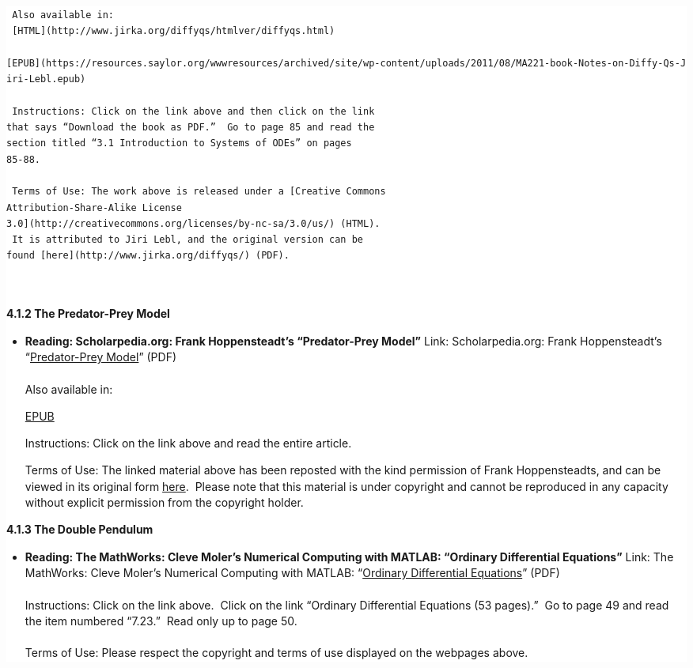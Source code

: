      Also available in:  
     [HTML](http://www.jirka.org/diffyqs/htmlver/diffyqs.html)  

    [EPUB](https://resources.saylor.org/wwwresources/archived/site/wp-content/uploads/2011/08/MA221-book-Notes-on-Diffy-Qs-Jiri-Lebl.epub)  
        
     Instructions: Click on the link above and then click on the link
    that says “Download the book as PDF.”  Go to page 85 and read the
    section titled “3.1 Introduction to Systems of ODEs” on pages
    85-88.  
      
     Terms of Use: The work above is released under a [Creative Commons
    Attribution-Share-Alike License
    3.0](http://creativecommons.org/licenses/by-nc-sa/3.0/us/) (HTML).
     It is attributed to Jiri Lebl, and the original version can be
    found [here](http://www.jirka.org/diffyqs/) (PDF).  

     

**4.1.2 The Predator-Prey Model** <span id="4.1.2"></span> 
-   **Reading: Scholarpedia.org: Frank Hoppensteadt’s “Predator-Prey
    Model”**
    Link: Scholarpedia.org: Frank Hoppensteadt’s “[Predator-Prey
    Model](https://resources.saylor.org/wwwresources/archived/site/wp-content/uploads/2011/06/MA221-4.1.2.pdf)”
    (PDF)  
        
     Also available in:  

    [EPUB](https://resources.saylor.org/wwwresources/archived/site/wp-content/uploads/2011/08/MA221-4.1.2-Frank-Hoppensteadts.epub)  
      
     Instructions: Click on the link above and read the entire
    article.  
      
     Terms of Use: The linked material above has been reposted with the
    kind permission of Frank Hoppensteadts, and can be viewed in its
    original form
    [here](http://www.scholarpedia.org/article/Predator-prey_model).
     Please note that this material is under copyright and cannot be
    reproduced in any capacity without explicit permission from the
    copyright holder.

**4.1.3 The Double Pendulum** <span id="4.1.3"></span> 
-   **Reading: The MathWorks: Cleve Moler’s Numerical Computing with
    MATLAB: “Ordinary Differential Equations”**
    Link: The MathWorks: Cleve Moler’s Numerical Computing with MATLAB:
    “[Ordinary Differential
    Equations](http://www.mathworks.com/moler/chapters.html)” (PDF)  
        
     Instructions: Click on the link above.  Click on the link “Ordinary
    Differential Equations (53 pages).”  Go to page 49 and read the item
    numbered “7.23.”  Read only up to page 50.  
        
     Terms of Use: Please respect the copyright and terms of use
    displayed on the webpages above.
